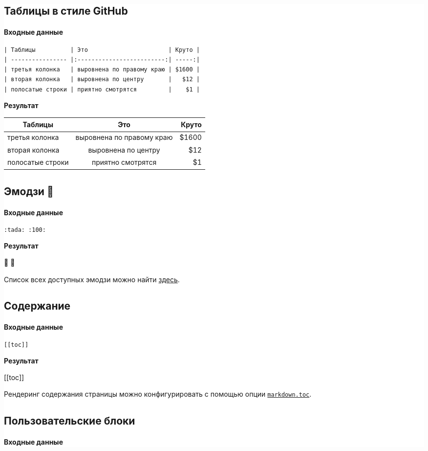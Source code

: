 ## Таблицы в стиле GitHub

**Входные данные**

```
| Таблицы          | Это                       | Круто |
| ---------------- |:-------------------------:| -----:|
| третья колонка   | выровнена по правому краю | $1600 |
| вторая колонка   | выровнена по центру       |   $12 |
| полосатые строки | приятно смотрятся         |    $1 |
```

**Результат**

| Таблицы          | Это                       | Круто |
| ---------------- |:-------------------------:| -----:|
| третья колонка   | выровнена по правому краю | $1600 |
| вторая колонка   | выровнена по центру       |   $12 |
| полосатые строки | приятно смотрятся         |    $1 |

## Эмодзи :tada:

**Входные данные**

```
:tada: :100:
```

**Результат**

:tada: :100:

Список всех доступных эмодзи можно найти [здесь](https://github.com/markdown-it/markdown-it-emoji/blob/master/lib/data/full.json).

## Содержание

**Входные данные**

```
[[toc]]
```

**Результат**

[[toc]]

Рендеринг содержания страницы можно конфигурировать с помощью опции [`markdown.toc`](../config/README.md#markdown-toc).

## Пользовательские блоки

**Входные данные**
